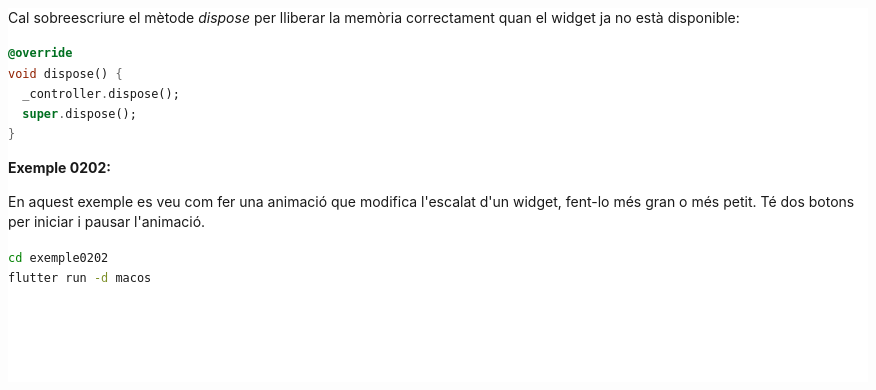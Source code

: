 Cal sobreescriure el mètode *dispose* per lliberar la memòria correctament quan el widget ja no està disponible:

```dart
@override
void dispose() {
  _controller.dispose();
  super.dispose();
}
```

**Exemple 0202:**

En aquest exemple es veu com fer una animació que modifica l'escalat d'un widget, fent-lo més gran o més petit. Té dos botons per iniciar i pausar l'animació.

```bash
cd exemple0202
flutter run -d macos
```

<br/>
<center><img src="./assets/ex0202.png" style="max-height: 400px" alt="">
<br/></center>
<br/>
<br/>






